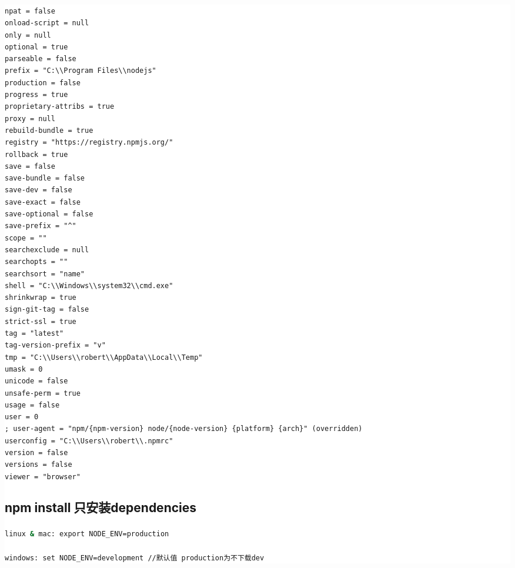 ```
npat = false
onload-script = null
only = null
optional = true
parseable = false
prefix = "C:\\Program Files\\nodejs"
production = false
progress = true
proprietary-attribs = true
proxy = null
rebuild-bundle = true
registry = "https://registry.npmjs.org/"
rollback = true
save = false
save-bundle = false
save-dev = false
save-exact = false
save-optional = false
save-prefix = "^"
scope = ""
searchexclude = null
searchopts = ""
searchsort = "name"
shell = "C:\\Windows\\system32\\cmd.exe"
shrinkwrap = true
sign-git-tag = false
strict-ssl = true
tag = "latest"
tag-version-prefix = "v"
tmp = "C:\\Users\\robert\\AppData\\Local\\Temp"
umask = 0
unicode = false
unsafe-perm = true
usage = false
user = 0
; user-agent = "npm/{npm-version} node/{node-version} {platform} {arch}" (overridden)
userconfig = "C:\\Users\\robert\\.npmrc"
version = false
versions = false
viewer = "browser"

```

## npm install 只安装dependencies


```bash
linux & mac: export NODE_ENV=production

windows: set NODE_ENV=development //默认值 production为不下载dev
```
